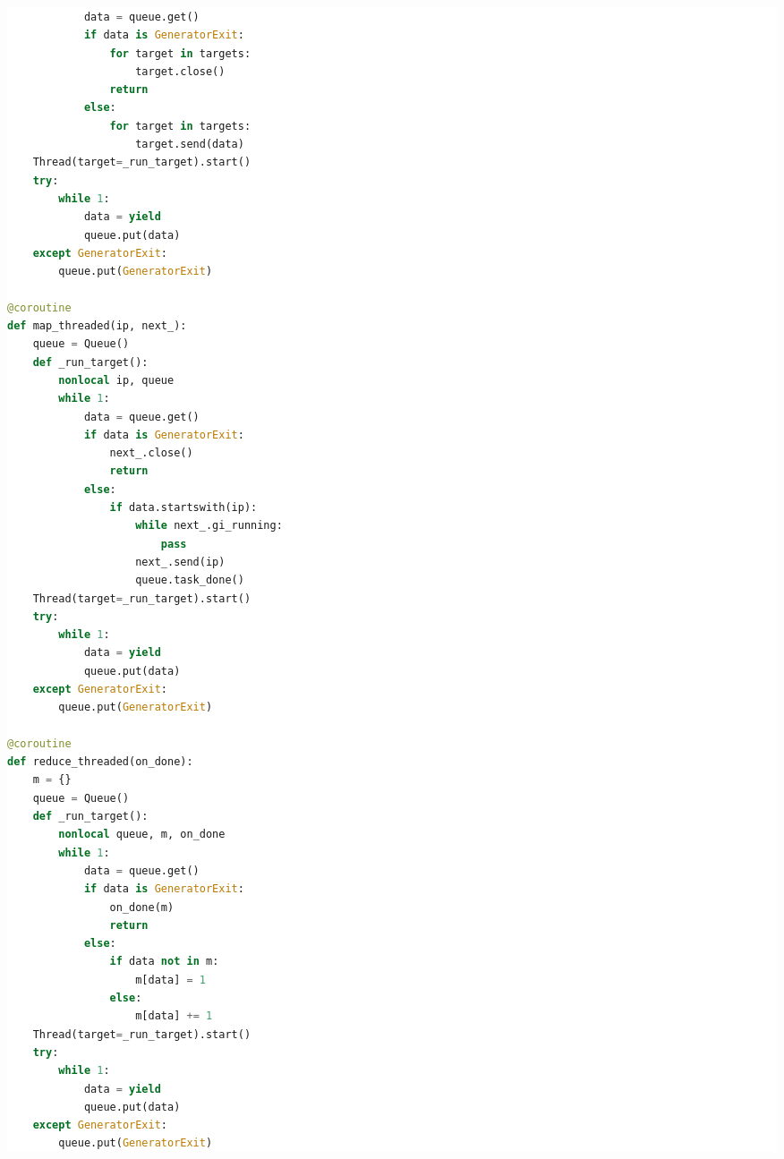 ```python
            data = queue.get()
            if data is GeneratorExit:
                for target in targets:
                    target.close()
                return
            else:
                for target in targets:
                    target.send(data)
    Thread(target=_run_target).start()
    try:
        while 1:
            data = yield
            queue.put(data)
    except GeneratorExit:
        queue.put(GeneratorExit)
            
@coroutine
def map_threaded(ip, next_):
    queue = Queue()
    def _run_target():
        nonlocal ip, queue
        while 1:
            data = queue.get()
            if data is GeneratorExit:
                next_.close()
                return
            else:
                if data.startswith(ip):
                    while next_.gi_running:
                        pass
                    next_.send(ip)
                    queue.task_done()
    Thread(target=_run_target).start()
    try:
        while 1:
            data = yield
            queue.put(data)
    except GeneratorExit:
        queue.put(GeneratorExit)
        
@coroutine
def reduce_threaded(on_done):
    m = {}
    queue = Queue()
    def _run_target():
        nonlocal queue, m, on_done
        while 1:
            data = queue.get()
            if data is GeneratorExit:
                on_done(m)
                return
            else:
                if data not in m:
                    m[data] = 1
                else:
                    m[data] += 1
    Thread(target=_run_target).start()
    try:
        while 1:
            data = yield
            queue.put(data)
    except GeneratorExit:
        queue.put(GeneratorExit)
```
